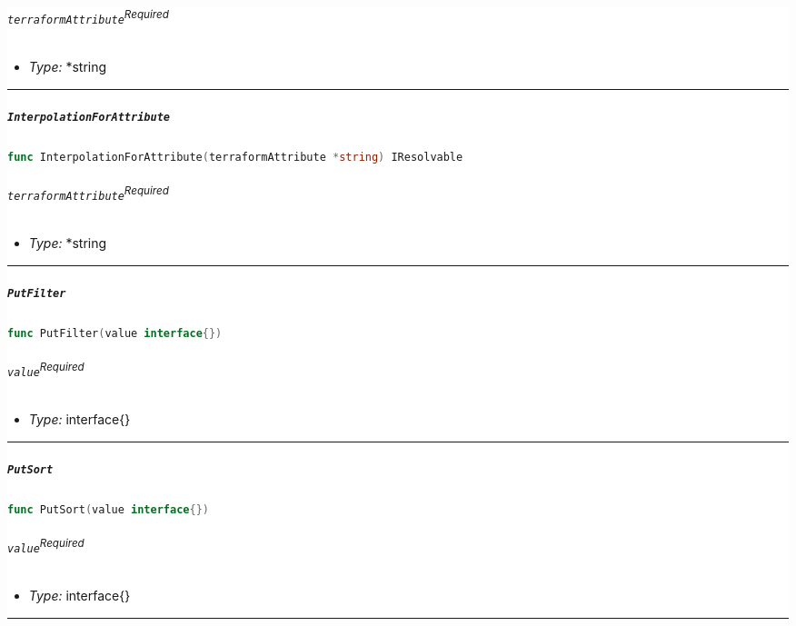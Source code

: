 ###### `terraformAttribute`<sup>Required</sup> <a name="terraformAttribute" id="@cdktf/provider-digitalocean.dataDigitaloceanRegions.DataDigitaloceanRegions.getStringMapAttribute.parameter.terraformAttribute"></a>

- *Type:* *string

---

##### `InterpolationForAttribute` <a name="InterpolationForAttribute" id="@cdktf/provider-digitalocean.dataDigitaloceanRegions.DataDigitaloceanRegions.interpolationForAttribute"></a>

```go
func InterpolationForAttribute(terraformAttribute *string) IResolvable
```

###### `terraformAttribute`<sup>Required</sup> <a name="terraformAttribute" id="@cdktf/provider-digitalocean.dataDigitaloceanRegions.DataDigitaloceanRegions.interpolationForAttribute.parameter.terraformAttribute"></a>

- *Type:* *string

---

##### `PutFilter` <a name="PutFilter" id="@cdktf/provider-digitalocean.dataDigitaloceanRegions.DataDigitaloceanRegions.putFilter"></a>

```go
func PutFilter(value interface{})
```

###### `value`<sup>Required</sup> <a name="value" id="@cdktf/provider-digitalocean.dataDigitaloceanRegions.DataDigitaloceanRegions.putFilter.parameter.value"></a>

- *Type:* interface{}

---

##### `PutSort` <a name="PutSort" id="@cdktf/provider-digitalocean.dataDigitaloceanRegions.DataDigitaloceanRegions.putSort"></a>

```go
func PutSort(value interface{})
```

###### `value`<sup>Required</sup> <a name="value" id="@cdktf/provider-digitalocean.dataDigitaloceanRegions.DataDigitaloceanRegions.putSort.parameter.value"></a>

- *Type:* interface{}

---
